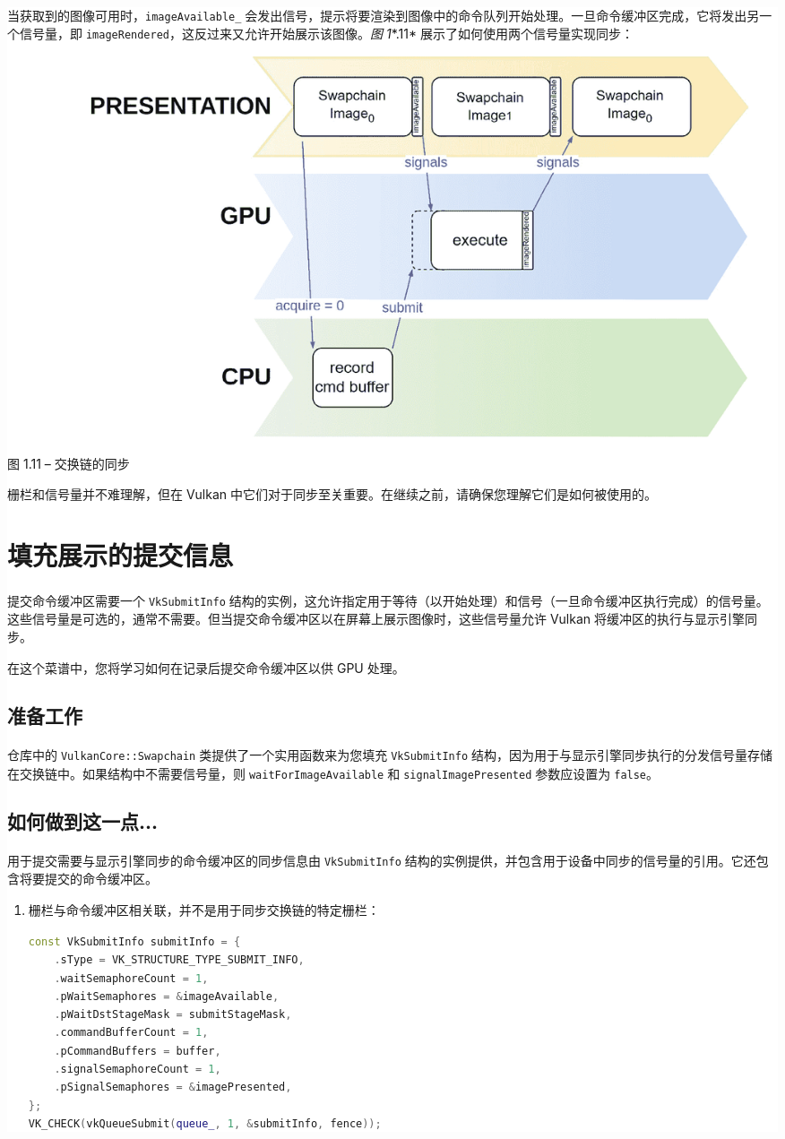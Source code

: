 当获取到的图像可用时，`imageAvailable_` 会发出信号，提示将要渲染到图像中的命令队列开始处理。一旦命令缓冲区完成，它将发出另一个信号量，即 `imageRendered`，这反过来又允许开始展示该图像。*图 1**.11* 展示了如何使用两个信号量实现同步：

![图 1.11 – 交换链的同步](img/B18491_01_11.jpg)

图 1.11 – 交换链的同步

栅栏和信号量并不难理解，但在 Vulkan 中它们对于同步至关重要。在继续之前，请确保您理解它们是如何被使用的。

# 填充展示的提交信息

提交命令缓冲区需要一个 `VkSubmitInfo` 结构的实例，这允许指定用于等待（以开始处理）和信号（一旦命令缓冲区执行完成）的信号量。这些信号量是可选的，通常不需要。但当提交命令缓冲区以在屏幕上展示图像时，这些信号量允许 Vulkan 将缓冲区的执行与显示引擎同步。

在这个菜谱中，您将学习如何在记录后提交命令缓冲区以供 GPU 处理。

## 准备工作

仓库中的 `VulkanCore::Swapchain` 类提供了一个实用函数来为您填充 `VkSubmitInfo` 结构，因为用于与显示引擎同步执行的分发信号量存储在交换链中。如果结构中不需要信号量，则 `waitForImageAvailable` 和 `signalImagePresented` 参数应设置为 `false`。

## 如何做到这一点...

用于提交需要与显示引擎同步的命令缓冲区的同步信息由 `VkSubmitInfo` 结构的实例提供，并包含用于设备中同步的信号量的引用。它还包含将要提交的命令缓冲区。

1.  栅栏与命令缓冲区相关联，并不是用于同步交换链的特定栅栏：

    ```cpp
    const VkSubmitInfo submitInfo = {
        .sType = VK_STRUCTURE_TYPE_SUBMIT_INFO,
        .waitSemaphoreCount = 1,
        .pWaitSemaphores = &imageAvailable,
        .pWaitDstStageMask = submitStageMask,
        .commandBufferCount = 1,
        .pCommandBuffers = buffer,
        .signalSemaphoreCount = 1,
        .pSignalSemaphores = &imagePresented,
    };
    VK_CHECK(vkQueueSubmit(queue_, 1, &submitInfo, fence));
    ```
